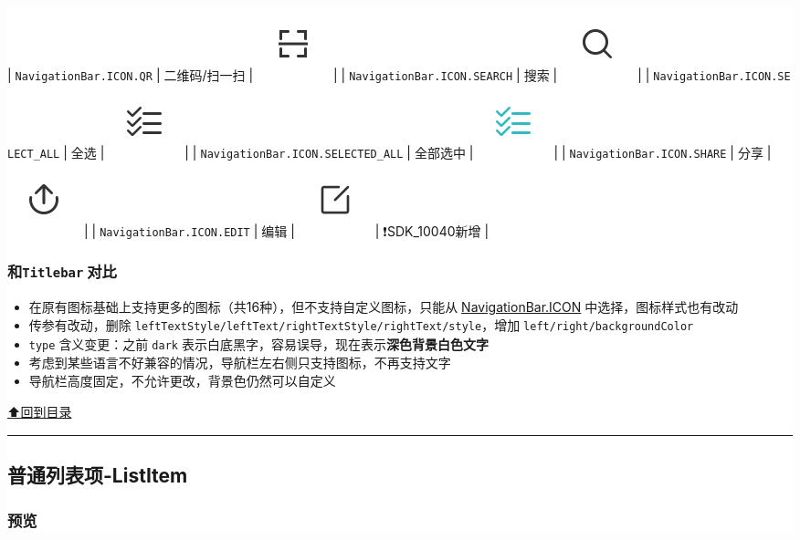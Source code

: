 | `NavigationBar.ICON.QR`           | 二维码/扫一扫 | ![](./UIDocImages/navigation/qr.png)           |
| `NavigationBar.ICON.SEARCH`       | 搜索          | ![](./UIDocImages/navigation/search.png)       |
| `NavigationBar.ICON.SELECT_ALL`   | 全选          | ![](./UIDocImages/navigation/select_all.png)   |
| `NavigationBar.ICON.SELECTED_ALL` | 全部选中      | ![](./UIDocImages/navigation/selected_all.png) |
| `NavigationBar.ICON.SHARE`        | 分享          | ![](./UIDocImages/navigation/share.png)        |
| `NavigationBar.ICON.EDIT`         | 编辑          | ![](./UIDocImages/navigation/edit.png)        | ❗️SDK_10040新增 |

### 和`Titlebar` 对比

- 在原有图标基础上支持更多的图标（共16种），但不支持自定义图标，只能从 [NavigationBar.ICON](#navigationbaricon-图标列表) 中选择，图标样式也有改动
- 传参有改动，删除 `leftTextStyle/leftText/rightTextStyle/rightText/style`，增加 `left/right/backgroundColor`
- `type` 含义变更：之前 `dark` 表示白底黑字，容易误导，现在表示**深色背景白色文字**
- 考虑到某些语言不好兼容的情况，导航栏左右侧只支持图标，不再支持文字
- 导航栏高度固定，不允许更改，背景色仍然可以自定义

[⬆️回到目录](#目录)

***

## 普通列表项-ListItem

### 预览
